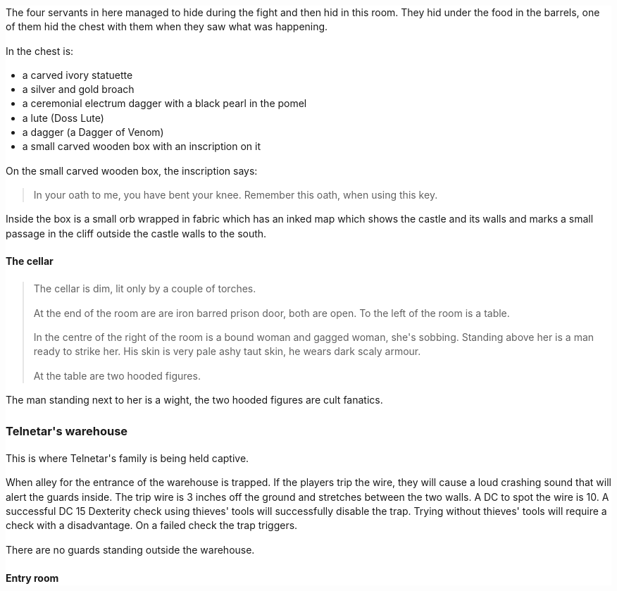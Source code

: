 The four servants in here managed to hide during the fight and then hid
in this room. They hid under the food in the barrels, one of them hid
the chest with them when they saw what was happening.

In the chest is:

- a carved ivory statuette
- a silver and gold broach
- a ceremonial electrum dagger with a black pearl in the pomel
- a lute (Doss Lute)
- a dagger (a Dagger of Venom)
- a small carved wooden box with an inscription on it

On the small carved wooden box, the inscription says:

<blockquote class="letter">

In your oath to me, you have bent your knee. Remember this oath, when
using this key.

</blockquote>

Inside the box is a small orb wrapped in fabric which has an inked map
which shows the castle and its walls and marks a small passage in the
cliff outside the castle walls to the south.

#### The cellar

> The cellar is dim, lit only by a couple of torches.
>
> At the end of the room are are iron barred prison door, both are open.
> To the left of the room is a table.
>
> In the centre of the right of the room is a bound woman and gagged
> woman, she's sobbing. Standing above her is a man ready to strike her.
> His skin is very pale ashy taut skin, he wears dark scaly armour.
>
> At the table are two hooded figures.

The man standing next to her is a wight, the two hooded figures are cult
fanatics.

### Telnetar's warehouse

This is where Telnetar's family is being held captive.

When alley for the entrance of the warehouse is trapped. If the players
trip the wire, they will cause a loud crashing sound that will alert the
guards inside. The trip wire is 3 inches off the ground and stretches
between the two walls. A DC to spot the wire is 10. A successful DC 15
Dexterity check using thieves' tools will successfully disable the trap.
Trying without thieves' tools will require a check with a disadvantage.
On a failed check the trap triggers.

There are no guards standing outside the warehouse.

#### Entry room
